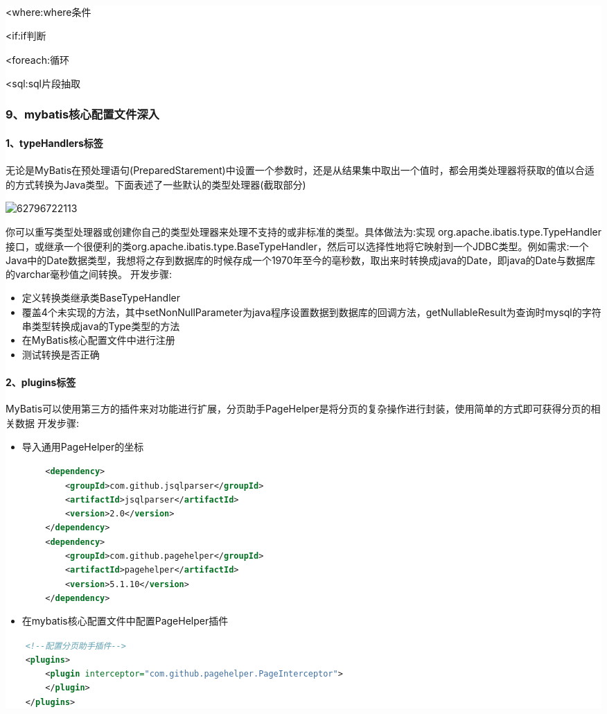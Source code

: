 <where:where条件

<if:if判断

<foreach:循环

<sql:sql片段抽取

### 9、mybatis核心配置文件深入

#### 1、typeHandlers标签

无论是MyBatis在预处理语句(PreparedStarement)中设置一个参数时，还是从结果集中取出一个值时，都会用类处理器将获取的值以合适的方式转换为Java类型。下面表述了一些默认的类型处理器(截取部分)

![62796722113](D:\学习资料\近代史\typeHandlers标签.png)

你可以重写类型处理器或创建你自己的类型处理器来处理不支持的或非标准的类型。具体做法为:实现
org.apache.ibatis.type.TypeHandler接口，或继承一个很便利的类org.apache.ibatis.type.BaseTypeHandler，然后可以选择性地将它映射到一个JDBC类型。例如需求:一个Java中的Date数据类型，我想将之存到数据库的时候存成一个1970年至今的亳秒数，取出来时转换成java的Date，即java的Date与数据库的varchar毫秒值之间转换。
开发步骤:

- 定义转换类继承类BaseTypeHandler<T>
- 覆盖4个未实现的方法，其中setNonNullParameter为java程序设置数据到数据库的回调方法，getNullableResult为查询时mysql的字符串类型转换成java的Type类型的方法
- 在MyBatis核心配置文件中进行注册
- 测试转换是否正确

#### 2、plugins标签

MyBatis可以使用第三方的插件来对功能进行扩展，分页助手PageHelper是将分页的复杂操作进行封装，使用简单的方式即可获得分页的相关数据
开发步骤:

- 导入通用PageHelper的坐标

~~~xml
        <dependency>
            <groupId>com.github.jsqlparser</groupId>
            <artifactId>jsqlparser</artifactId>
            <version>2.0</version>
        </dependency>
        <dependency>
            <groupId>com.github.pagehelper</groupId>
            <artifactId>pagehelper</artifactId>
            <version>5.1.10</version>
        </dependency>
~~~

- 在mybatis核心配置文件中配置PageHelper插件

~~~xml
    <!--配置分页助手插件-->
    <plugins>
        <plugin interceptor="com.github.pagehelper.PageInterceptor">
        </plugin>
    </plugins>
~~~
